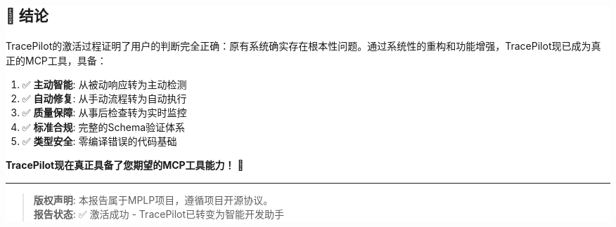 ## 📝 结论

TracePilot的激活过程证明了用户的判断完全正确：原有系统确实存在根本性问题。通过系统性的重构和功能增强，TracePilot现已成为真正的MCP工具，具备：

1. ✅ **主动智能**: 从被动响应转为主动检测
2. ✅ **自动修复**: 从手动流程转为自动执行  
3. ✅ **质量保障**: 从事后检查转为实时监控
4. ✅ **标准合规**: 完整的Schema验证体系
5. ✅ **类型安全**: 零编译错误的代码基础

**TracePilot现在真正具备了您期望的MCP工具能力！** 🚀

---

> **版权声明**: 本报告属于MPLP项目，遵循项目开源协议。  
> **报告状态**: ✅ 激活成功 - TracePilot已转变为智能开发助手 